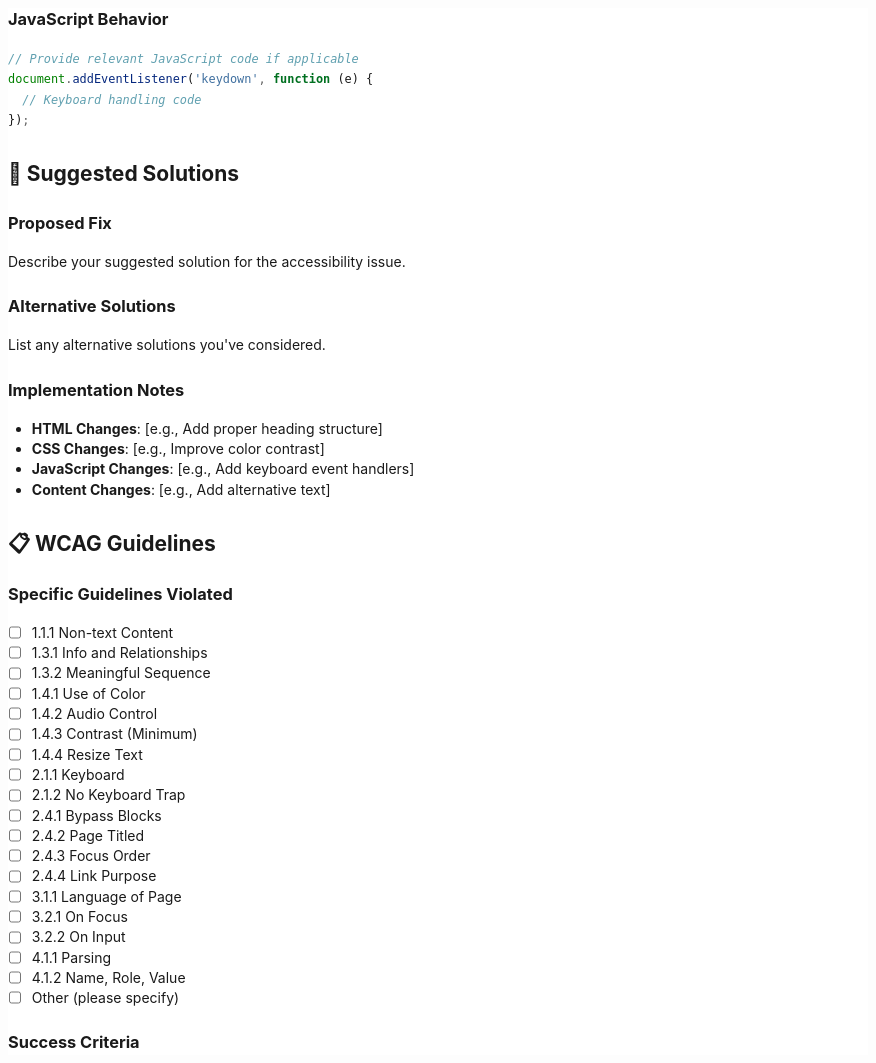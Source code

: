 ### JavaScript Behavior

```javascript
// Provide relevant JavaScript code if applicable
document.addEventListener('keydown', function (e) {
  // Keyboard handling code
});
```

## 🔧 Suggested Solutions

### Proposed Fix

Describe your suggested solution for the accessibility issue.

### Alternative Solutions

List any alternative solutions you've considered.

### Implementation Notes

- **HTML Changes**: [e.g., Add proper heading structure]
- **CSS Changes**: [e.g., Improve color contrast]
- **JavaScript Changes**: [e.g., Add keyboard event handlers]
- **Content Changes**: [e.g., Add alternative text]

## 📋 WCAG Guidelines

### Specific Guidelines Violated

- [ ] 1.1.1 Non-text Content
- [ ] 1.3.1 Info and Relationships
- [ ] 1.3.2 Meaningful Sequence
- [ ] 1.4.1 Use of Color
- [ ] 1.4.2 Audio Control
- [ ] 1.4.3 Contrast (Minimum)
- [ ] 1.4.4 Resize Text
- [ ] 2.1.1 Keyboard
- [ ] 2.1.2 No Keyboard Trap
- [ ] 2.4.1 Bypass Blocks
- [ ] 2.4.2 Page Titled
- [ ] 2.4.3 Focus Order
- [ ] 2.4.4 Link Purpose
- [ ] 3.1.1 Language of Page
- [ ] 3.2.1 On Focus
- [ ] 3.2.2 On Input
- [ ] 4.1.1 Parsing
- [ ] 4.1.2 Name, Role, Value
- [ ] Other (please specify)

### Success Criteria
